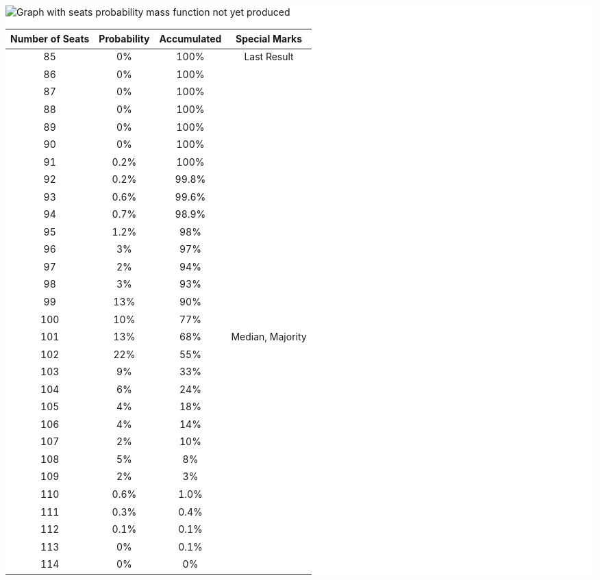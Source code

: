 ![Graph with seats probability mass function not yet produced](2018-12-18-Tietoykkönen-coalitions-seats-pmf-sdp–kok–sfp–kd.png "Seats Probability Mass Function")

| Number of Seats | Probability | Accumulated | Special Marks |
|:---------------:|:-----------:|:-----------:|:-------------:|
| 85 | 0% | 100% | Last Result |
| 86 | 0% | 100% |  |
| 87 | 0% | 100% |  |
| 88 | 0% | 100% |  |
| 89 | 0% | 100% |  |
| 90 | 0% | 100% |  |
| 91 | 0.2% | 100% |  |
| 92 | 0.2% | 99.8% |  |
| 93 | 0.6% | 99.6% |  |
| 94 | 0.7% | 98.9% |  |
| 95 | 1.2% | 98% |  |
| 96 | 3% | 97% |  |
| 97 | 2% | 94% |  |
| 98 | 3% | 93% |  |
| 99 | 13% | 90% |  |
| 100 | 10% | 77% |  |
| 101 | 13% | 68% | Median, Majority |
| 102 | 22% | 55% |  |
| 103 | 9% | 33% |  |
| 104 | 6% | 24% |  |
| 105 | 4% | 18% |  |
| 106 | 4% | 14% |  |
| 107 | 2% | 10% |  |
| 108 | 5% | 8% |  |
| 109 | 2% | 3% |  |
| 110 | 0.6% | 1.0% |  |
| 111 | 0.3% | 0.4% |  |
| 112 | 0.1% | 0.1% |  |
| 113 | 0% | 0.1% |  |
| 114 | 0% | 0% |  |
